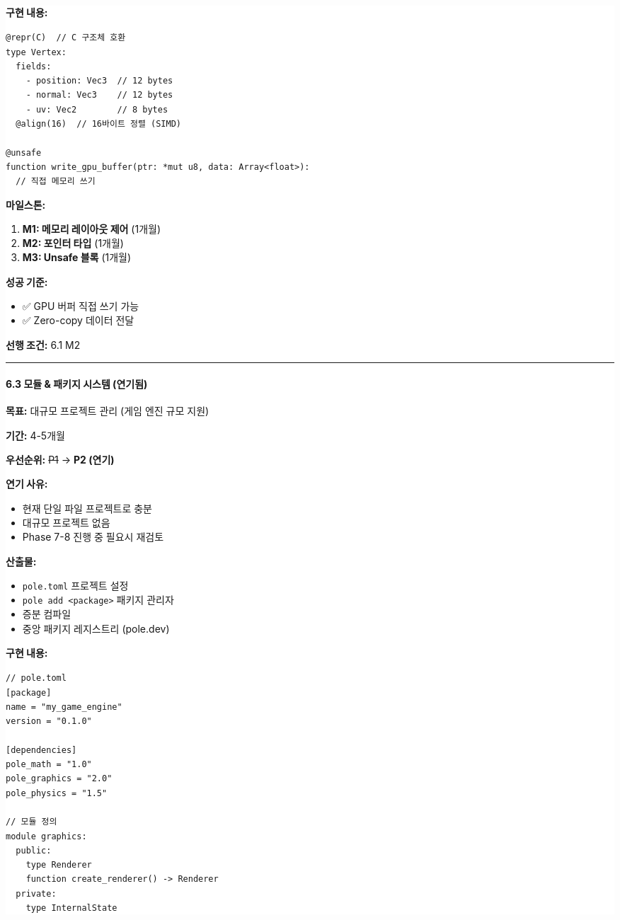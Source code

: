 **구현 내용:**

```pole
@repr(C)  // C 구조체 호환
type Vertex:
  fields:
    - position: Vec3  // 12 bytes
    - normal: Vec3    // 12 bytes
    - uv: Vec2        // 8 bytes
  @align(16)  // 16바이트 정렬 (SIMD)

@unsafe
function write_gpu_buffer(ptr: *mut u8, data: Array<float>):
  // 직접 메모리 쓰기
```

**마일스톤:**
1. **M1: 메모리 레이아웃 제어** (1개월)
2. **M2: 포인터 타입** (1개월)
3. **M3: Unsafe 블록** (1개월)

**성공 기준:**
- ✅ GPU 버퍼 직접 쓰기 가능
- ✅ Zero-copy 데이터 전달

**선행 조건:** 6.1 M2

---

#### 6.3 **모듈 & 패키지 시스템** (연기됨)

**목표:** 대규모 프로젝트 관리 (게임 엔진 규모 지원)

**기간:** 4-5개월

**우선순위:** ~~P1~~ → **P2 (연기)**

**연기 사유:**
- 현재 단일 파일 프로젝트로 충분
- 대규모 프로젝트 없음
- Phase 7-8 진행 중 필요시 재검토

**산출물:**
- `pole.toml` 프로젝트 설정
- `pole add <package>` 패키지 관리자
- 증분 컴파일
- 중앙 패키지 레지스트리 (pole.dev)

**구현 내용:**

```pole
// pole.toml
[package]
name = "my_game_engine"
version = "0.1.0"

[dependencies]
pole_math = "1.0"
pole_graphics = "2.0"
pole_physics = "1.5"

// 모듈 정의
module graphics:
  public:
    type Renderer
    function create_renderer() -> Renderer
  private:
    type InternalState
```
